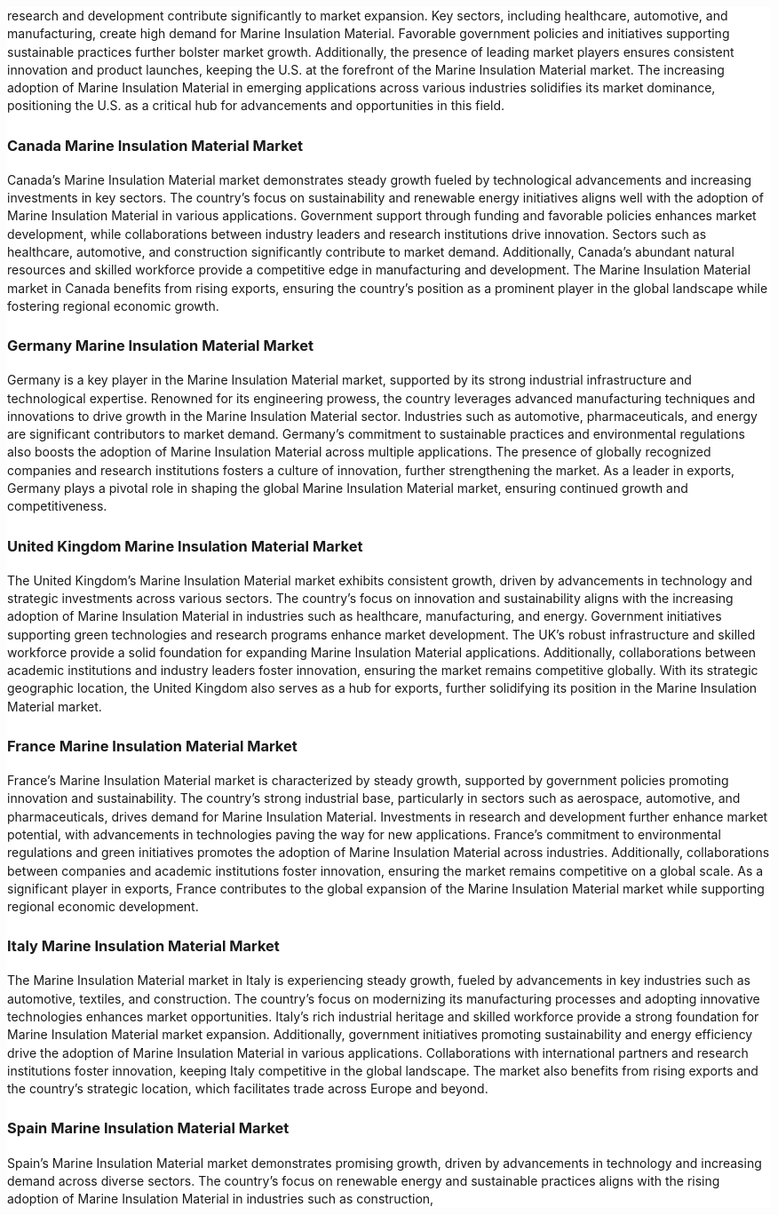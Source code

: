 research and development contribute significantly to market expansion. Key sectors, including healthcare, automotive, and manufacturing, create high demand for Marine Insulation Material. Favorable government policies and initiatives supporting sustainable practices further bolster market growth. Additionally, the presence of leading market players ensures consistent innovation and product launches, keeping the U.S. at the forefront of the Marine Insulation Material market. The increasing adoption of Marine Insulation Material in emerging applications across various industries solidifies its market dominance, positioning the U.S. as a critical hub for advancements and opportunities in this field.</p><h3>Canada Marine Insulation Material Market</h3><p>Canada&rsquo;s Marine Insulation Material market demonstrates steady growth fueled by technological advancements and increasing investments in key sectors. The country&rsquo;s focus on sustainability and renewable energy initiatives aligns well with the adoption of Marine Insulation Material in various applications. Government support through funding and favorable policies enhances market development, while collaborations between industry leaders and research institutions drive innovation. Sectors such as healthcare, automotive, and construction significantly contribute to market demand. Additionally, Canada&rsquo;s abundant natural resources and skilled workforce provide a competitive edge in manufacturing and development. The Marine Insulation Material market in Canada benefits from rising exports, ensuring the country&rsquo;s position as a prominent player in the global landscape while fostering regional economic growth.</p><h3>Germany Marine Insulation Material Market</h3><p>Germany is a key player in the Marine Insulation Material market, supported by its strong industrial infrastructure and technological expertise. Renowned for its engineering prowess, the country leverages advanced manufacturing techniques and innovations to drive growth in the Marine Insulation Material sector. Industries such as automotive, pharmaceuticals, and energy are significant contributors to market demand. Germany&rsquo;s commitment to sustainable practices and environmental regulations also boosts the adoption of Marine Insulation Material across multiple applications. The presence of globally recognized companies and research institutions fosters a culture of innovation, further strengthening the market. As a leader in exports, Germany plays a pivotal role in shaping the global Marine Insulation Material market, ensuring continued growth and competitiveness.</p><h3>United Kingdom Marine Insulation Material Market</h3><p>The United Kingdom&rsquo;s Marine Insulation Material market exhibits consistent growth, driven by advancements in technology and strategic investments across various sectors. The country&rsquo;s focus on innovation and sustainability aligns with the increasing adoption of Marine Insulation Material in industries such as healthcare, manufacturing, and energy. Government initiatives supporting green technologies and research programs enhance market development. The UK&rsquo;s robust infrastructure and skilled workforce provide a solid foundation for expanding Marine Insulation Material applications. Additionally, collaborations between academic institutions and industry leaders foster innovation, ensuring the market remains competitive globally. With its strategic geographic location, the United Kingdom also serves as a hub for exports, further solidifying its position in the Marine Insulation Material market.</p><h3>France Marine Insulation Material Market</h3><p>France&rsquo;s Marine Insulation Material market is characterized by steady growth, supported by government policies promoting innovation and sustainability. The country&rsquo;s strong industrial base, particularly in sectors such as aerospace, automotive, and pharmaceuticals, drives demand for Marine Insulation Material. Investments in research and development further enhance market potential, with advancements in technologies paving the way for new applications. France&rsquo;s commitment to environmental regulations and green initiatives promotes the adoption of Marine Insulation Material across industries. Additionally, collaborations between companies and academic institutions foster innovation, ensuring the market remains competitive on a global scale. As a significant player in exports, France contributes to the global expansion of the Marine Insulation Material market while supporting regional economic development.</p><h3>Italy Marine Insulation Material Market</h3><p>The Marine Insulation Material market in Italy is experiencing steady growth, fueled by advancements in key industries such as automotive, textiles, and construction. The country&rsquo;s focus on modernizing its manufacturing processes and adopting innovative technologies enhances market opportunities. Italy&rsquo;s rich industrial heritage and skilled workforce provide a strong foundation for Marine Insulation Material market expansion. Additionally, government initiatives promoting sustainability and energy efficiency drive the adoption of Marine Insulation Material in various applications. Collaborations with international partners and research institutions foster innovation, keeping Italy competitive in the global landscape. The market also benefits from rising exports and the country&rsquo;s strategic location, which facilitates trade across Europe and beyond.</p><h3>Spain Marine Insulation Material Market</h3><p>Spain&rsquo;s Marine Insulation Material market demonstrates promising growth, driven by advancements in technology and increasing demand across diverse sectors. The country&rsquo;s focus on renewable energy and sustainable practices aligns with the rising adoption of Marine Insulation Material in industries such as construction,